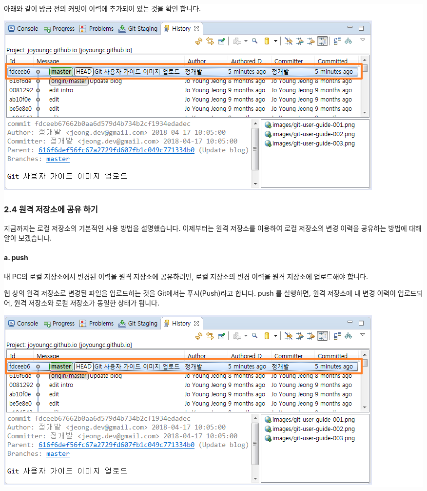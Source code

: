 아래와 같이 방금 전의 커밋이 이력에 추가되어 있는 것을 확인 합니다. 

![이미지](../images/git-user-guide-013.png)


### 2.4 원격 저장소에 공유 하기

지금까지는 로컬 저장소의 기본적인 사용 방법을 설명했습니다. 이제부터는 원격 저장소를 이용하여 로컬 저장소의 변경 이력을 공유하는 방법에 대해 알아 보겠습니다.

#### a. push

내 PC의 로컬 저장소에서 변경된 이력을 원격 저장소에 공유하려면, 로컬 저장소의 변경 이력을 원격 저장소에 업로드해야 합니다.

웹 상의 원격 저장소로 변경된 파일을 업로드하는 것을 Git에서는 푸시(Push)라고 합니다. push 를 실행하면, 원격 저장소에 내 변경 이력이 업로드되어, 원격 저장소와 로컬 저장소가 동일한 상태가 됩니다.

![이미지](../images/git-user-guide-013.png)
